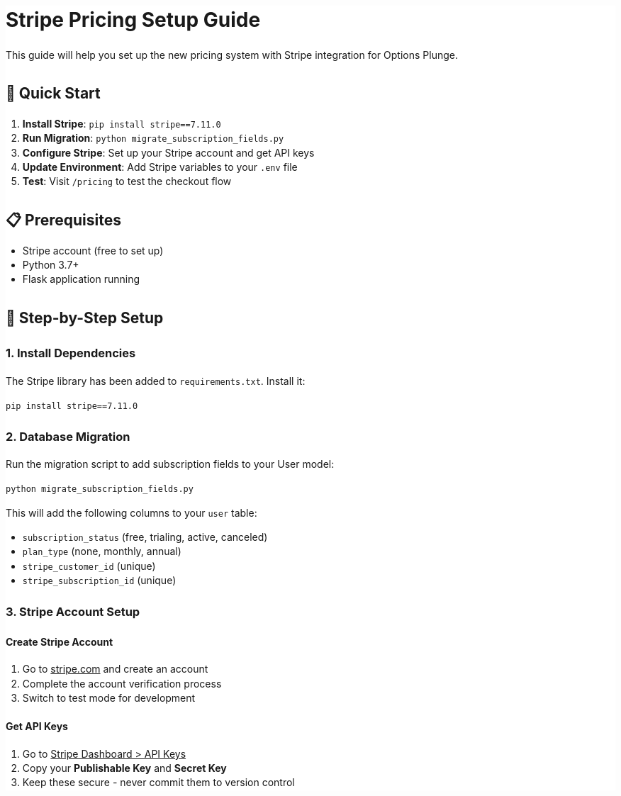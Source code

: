 # Stripe Pricing Setup Guide

This guide will help you set up the new pricing system with Stripe integration for Options Plunge.

## 🚀 Quick Start

1. **Install Stripe**: `pip install stripe==7.11.0`
2. **Run Migration**: `python migrate_subscription_fields.py`
3. **Configure Stripe**: Set up your Stripe account and get API keys
4. **Update Environment**: Add Stripe variables to your `.env` file
5. **Test**: Visit `/pricing` to test the checkout flow

## 📋 Prerequisites

- Stripe account (free to set up)
- Python 3.7+
- Flask application running

## 🔧 Step-by-Step Setup

### 1. Install Dependencies

The Stripe library has been added to `requirements.txt`. Install it:

```bash
pip install stripe==7.11.0
```

### 2. Database Migration

Run the migration script to add subscription fields to your User model:

```bash
python migrate_subscription_fields.py
```

This will add the following columns to your `user` table:
- `subscription_status` (free, trialing, active, canceled)
- `plan_type` (none, monthly, annual)
- `stripe_customer_id` (unique)
- `stripe_subscription_id` (unique)

### 3. Stripe Account Setup

#### Create Stripe Account
1. Go to [stripe.com](https://stripe.com) and create an account
2. Complete the account verification process
3. Switch to test mode for development

#### Get API Keys
1. Go to [Stripe Dashboard > API Keys](https://dashboard.stripe.com/apikeys)
2. Copy your **Publishable Key** and **Secret Key**
3. Keep these secure - never commit them to version control
